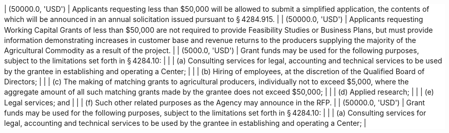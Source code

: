 | (50000.0, 'USD')   | Applicants requesting less than $50,000 will be allowed to submit a simplified application, the contents of which will be announced in an annual solicitation issued pursuant to &#167;&#8201;4284.915.                                                                                                                                                                                                                                                                                                               |
| (50000.0, 'USD')   | Applicants requesting Working Capital Grants of less than $50,000 are not required to provide Feasibility Studies or Business Plans, but must provide information demonstrating increases in customer base and revenue returns to the producers supplying the majority of the Agricultural Commodity as a result of the project.                                                                                                                                                                                      |
| (5000.0, 'USD')    | Grant funds may be used for the following purposes, subject to the limitations set forth in &#167;&#8201;4284.10:                                                                                                                                                                                                                                                                                                                                                                                                     |
|                    |               (a) Consulting services for legal, accounting and technical services to be used by the grantee in establishing and operating a Center;                                                                                                                                                                                                                                                                                                                                                                  |
|                    |               (b) Hiring of employees, at the discretion of the Qualified Board of Directors;                                                                                                                                                                                                                                                                                                                                                                                                                         |
|                    |               (c) The making of matching grants to agricultural producers, individually not to exceed $5,000, where the aggregate amount of all such matching grants made by the grantee does not exceed $50,000;                                                                                                                                                                                                                                                                                                     |
|                    |               (d) Applied research;                                                                                                                                                                                                                                                                                                                                                                                                                                                                                   |
|                    |               (e) Legal services; and                                                                                                                                                                                                                                                                                                                                                                                                                                                                                 |
|                    |               (f) Such other related purposes as the Agency may announce in the RFP.                                                                                                                                                                                                                                                                                                                                                                                                                                  |
| (50000.0, 'USD')   | Grant funds may be used for the following purposes, subject to the limitations set forth in &#167;&#8201;4284.10:                                                                                                                                                                                                                                                                                                                                                                                                     |
|                    |               (a) Consulting services for legal, accounting and technical services to be used by the grantee in establishing and operating a Center;                                                                                                                                                                                                                                                                                                                                                                  |
